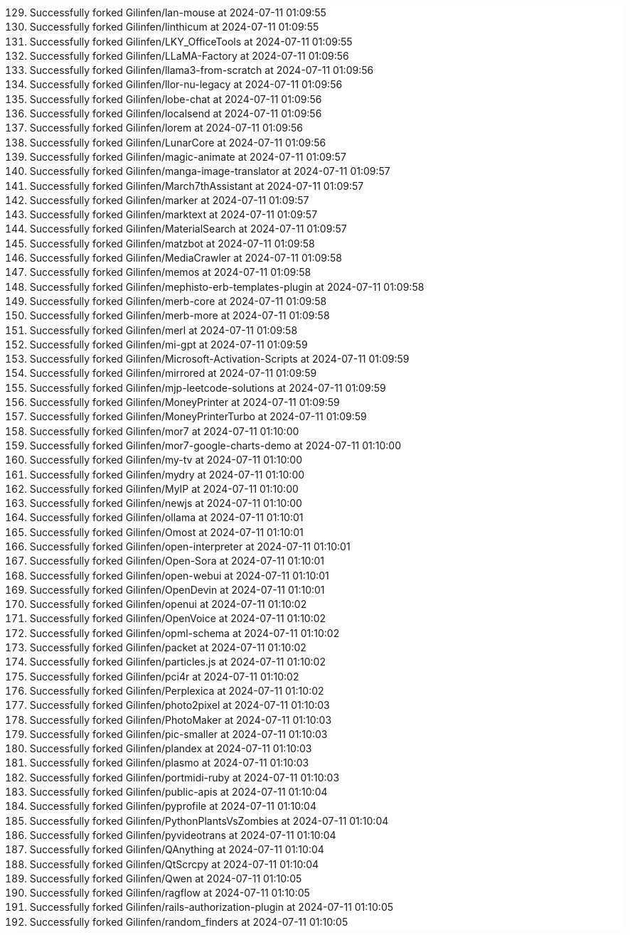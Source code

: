 129. Successfully forked Gilinfen/lan-mouse at 2024-07-11 01:09:55
130. Successfully forked Gilinfen/linthicum at 2024-07-11 01:09:55
131. Successfully forked Gilinfen/LKY_OfficeTools at 2024-07-11 01:09:55
132. Successfully forked Gilinfen/LLaMA-Factory at 2024-07-11 01:09:56
133. Successfully forked Gilinfen/llama3-from-scratch at 2024-07-11 01:09:56
134. Successfully forked Gilinfen/llor-nu-legacy at 2024-07-11 01:09:56
135. Successfully forked Gilinfen/lobe-chat at 2024-07-11 01:09:56
136. Successfully forked Gilinfen/localsend at 2024-07-11 01:09:56
137. Successfully forked Gilinfen/lorem at 2024-07-11 01:09:56
138. Successfully forked Gilinfen/LunarCore at 2024-07-11 01:09:56
139. Successfully forked Gilinfen/magic-animate at 2024-07-11 01:09:57
140. Successfully forked Gilinfen/manga-image-translator at 2024-07-11 01:09:57
141. Successfully forked Gilinfen/March7thAssistant at 2024-07-11 01:09:57
142. Successfully forked Gilinfen/marker at 2024-07-11 01:09:57
143. Successfully forked Gilinfen/marktext at 2024-07-11 01:09:57
144. Successfully forked Gilinfen/MaterialSearch at 2024-07-11 01:09:57
145. Successfully forked Gilinfen/matzbot at 2024-07-11 01:09:58
146. Successfully forked Gilinfen/MediaCrawler at 2024-07-11 01:09:58
147. Successfully forked Gilinfen/memos at 2024-07-11 01:09:58
148. Successfully forked Gilinfen/mephisto-erb-templates-plugin at 2024-07-11 01:09:58
149. Successfully forked Gilinfen/merb-core at 2024-07-11 01:09:58
150. Successfully forked Gilinfen/merb-more at 2024-07-11 01:09:58
151. Successfully forked Gilinfen/merl at 2024-07-11 01:09:58
152. Successfully forked Gilinfen/mi-gpt at 2024-07-11 01:09:59
153. Successfully forked Gilinfen/Microsoft-Activation-Scripts at 2024-07-11 01:09:59
154. Successfully forked Gilinfen/mirrored at 2024-07-11 01:09:59
155. Successfully forked Gilinfen/mjp-leetcode-solutions at 2024-07-11 01:09:59
156. Successfully forked Gilinfen/MoneyPrinter at 2024-07-11 01:09:59
157. Successfully forked Gilinfen/MoneyPrinterTurbo at 2024-07-11 01:09:59
158. Successfully forked Gilinfen/mor7 at 2024-07-11 01:10:00
159. Successfully forked Gilinfen/mor7-google-charts-demo at 2024-07-11 01:10:00
160. Successfully forked Gilinfen/my-tv at 2024-07-11 01:10:00
161. Successfully forked Gilinfen/mydry at 2024-07-11 01:10:00
162. Successfully forked Gilinfen/MyIP at 2024-07-11 01:10:00
163. Successfully forked Gilinfen/newjs at 2024-07-11 01:10:00
164. Successfully forked Gilinfen/ollama at 2024-07-11 01:10:01
165. Successfully forked Gilinfen/Omost at 2024-07-11 01:10:01
166. Successfully forked Gilinfen/open-interpreter at 2024-07-11 01:10:01
167. Successfully forked Gilinfen/Open-Sora at 2024-07-11 01:10:01
168. Successfully forked Gilinfen/open-webui at 2024-07-11 01:10:01
169. Successfully forked Gilinfen/OpenDevin at 2024-07-11 01:10:01
170. Successfully forked Gilinfen/openui at 2024-07-11 01:10:02
171. Successfully forked Gilinfen/OpenVoice at 2024-07-11 01:10:02
172. Successfully forked Gilinfen/opml-schema at 2024-07-11 01:10:02
173. Successfully forked Gilinfen/packet at 2024-07-11 01:10:02
174. Successfully forked Gilinfen/particles.js at 2024-07-11 01:10:02
175. Successfully forked Gilinfen/pci4r at 2024-07-11 01:10:02
176. Successfully forked Gilinfen/Perplexica at 2024-07-11 01:10:02
177. Successfully forked Gilinfen/photo2pixel at 2024-07-11 01:10:03
178. Successfully forked Gilinfen/PhotoMaker at 2024-07-11 01:10:03
179. Successfully forked Gilinfen/pic-smaller at 2024-07-11 01:10:03
180. Successfully forked Gilinfen/plandex at 2024-07-11 01:10:03
181. Successfully forked Gilinfen/plasmo at 2024-07-11 01:10:03
182. Successfully forked Gilinfen/portmidi-ruby at 2024-07-11 01:10:03
183. Successfully forked Gilinfen/public-apis at 2024-07-11 01:10:04
184. Successfully forked Gilinfen/pyprofile at 2024-07-11 01:10:04
185. Successfully forked Gilinfen/PythonPlantsVsZombies at 2024-07-11 01:10:04
186. Successfully forked Gilinfen/pyvideotrans at 2024-07-11 01:10:04
187. Successfully forked Gilinfen/QAnything at 2024-07-11 01:10:04
188. Successfully forked Gilinfen/QtScrcpy at 2024-07-11 01:10:04
189. Successfully forked Gilinfen/Qwen at 2024-07-11 01:10:05
190. Successfully forked Gilinfen/ragflow at 2024-07-11 01:10:05
191. Successfully forked Gilinfen/rails-authorization-plugin at 2024-07-11 01:10:05
192. Successfully forked Gilinfen/random_finders at 2024-07-11 01:10:05